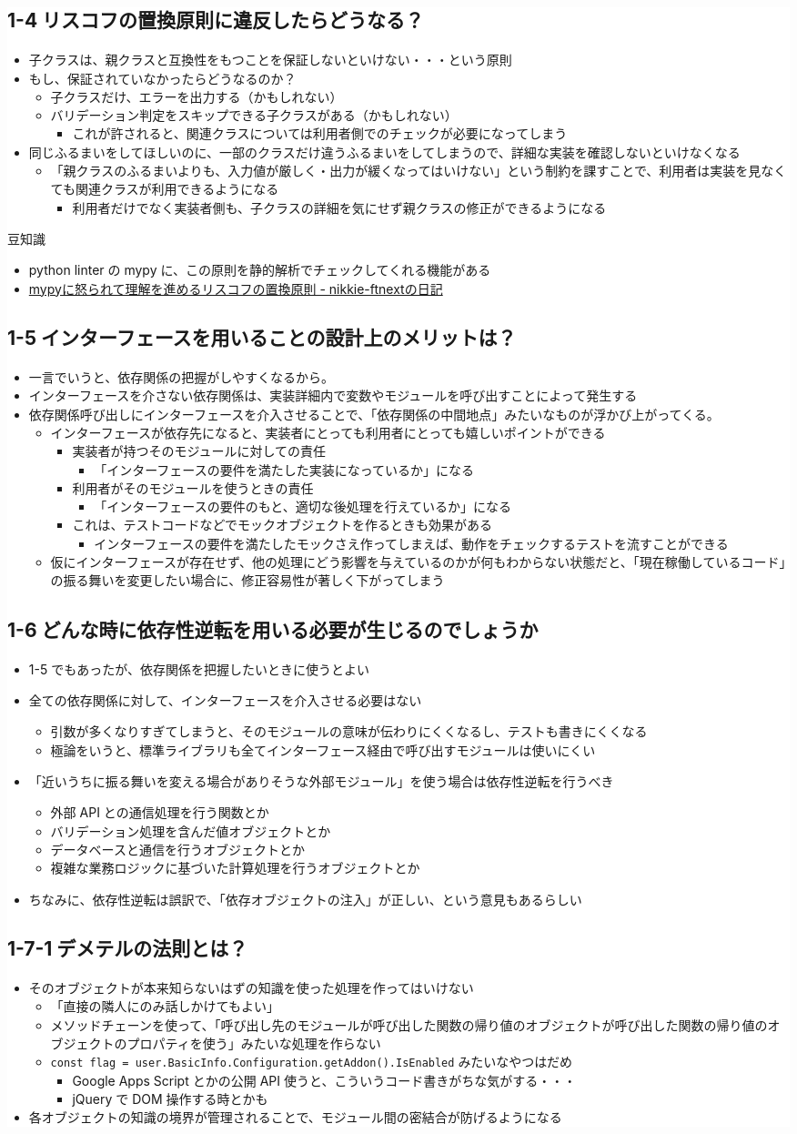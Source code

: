 ## 1-4 リスコフの置換原則に違反したらどうなる？

- 子クラスは、親クラスと互換性をもつことを保証しないといけない・・・という原則
- もし、保証されていなかったらどうなるのか？
	- 子クラスだけ、エラーを出力する（かもしれない）
	- バリデーション判定をスキップできる子クラスがある（かもしれない）
		- これが許されると、関連クラスについては利用者側でのチェックが必要になってしまう
- 同じふるまいをしてほしいのに、一部のクラスだけ違うふるまいをしてしまうので、詳細な実装を確認しないといけなくなる
	- 「親クラスのふるまいよりも、入力値が厳しく・出力が緩くなってはいけない」という制約を課すことで、利用者は実装を見なくても関連クラスが利用できるようになる　
		- 利用者だけでなく実装者側も、子クラスの詳細を気にせず親クラスの修正ができるようになる

豆知識
- python linter の mypy に、この原則を静的解析でチェックしてくれる機能がある
- [mypyに怒られて理解を進めるリスコフの置換原則 - nikkie-ftnextの日記](https://nikkie-ftnext.hatenablog.com/entry/mypy-liskov-substitution-principle-first-step)

## 1-5 インターフェースを用いることの設計上のメリットは？

- 一言でいうと、依存関係の把握がしやすくなるから。
- インターフェースを介さない依存関係は、実装詳細内で変数やモジュールを呼び出すことによって発生する
- 依存関係呼び出しにインターフェースを介入させることで、「依存関係の中間地点」みたいなものが浮かび上がってくる。
	- インターフェースが依存先になると、実装者にとっても利用者にとっても嬉しいポイントができる
		- 実装者が持つそのモジュールに対しての責任
			- 「インターフェースの要件を満たした実装になっているか」になる
		- 利用者がそのモジュールを使うときの責任
			- 「インターフェースの要件のもと、適切な後処理を行えているか」になる
		- これは、テストコードなどでモックオブジェクトを作るときも効果がある
			- インターフェースの要件を満たしたモックさえ作ってしまえば、動作をチェックするテストを流すことができる
	- 仮にインターフェースが存在せず、他の処理にどう影響を与えているのかが何もわからない状態だと、「現在稼働しているコード」の振る舞いを変更したい場合に、修正容易性が著しく下がってしまう

## 1-6 どんな時に依存性逆転を用いる必要が生じるのでしょうか

- 1-5 でもあったが、依存関係を把握したいときに使うとよい
- 全ての依存関係に対して、インターフェースを介入させる必要はない
	- 引数が多くなりすぎてしまうと、そのモジュールの意味が伝わりにくくなるし、テストも書きにくくなる
	- 極論をいうと、標準ライブラリも全てインターフェース経由で呼び出すモジュールは使いにくい
- 「近いうちに振る舞いを変える場合がありそうな外部モジュール」を使う場合は依存性逆転を行うべき
	- 外部 API との通信処理を行う関数とか
	- バリデーション処理を含んだ値オブジェクトとか
	- データベースと通信を行うオブジェクトとか
	- 複雑な業務ロジックに基づいた計算処理を行うオブジェクトとか

- ちなみに、依存性逆転は誤訳で、「依存オブジェクトの注入」が正しい、という意見もあるらしい

## 1-7-1 デメテルの法則とは？

- そのオブジェクトが本来知らないはずの知識を使った処理を作ってはいけない
	- 「直接の隣人にのみ話しかけてもよい」
	- メソッドチェーンを使って、「呼び出し先のモジュールが呼び出した関数の帰り値のオブジェクトが呼び出した関数の帰り値のオブジェクトのプロパティを使う」みたいな処理を作らない
	- `const flag = user.BasicInfo.Configuration.getAddon().IsEnabled` みたいなやつはだめ
		- Google Apps Script とかの公開 API 使うと、こういうコード書きがちな気がする・・・
		- jQuery で DOM 操作する時とかも
- 各オブジェクトの知識の境界が管理されることで、モジュール間の密結合が防げるようになる
